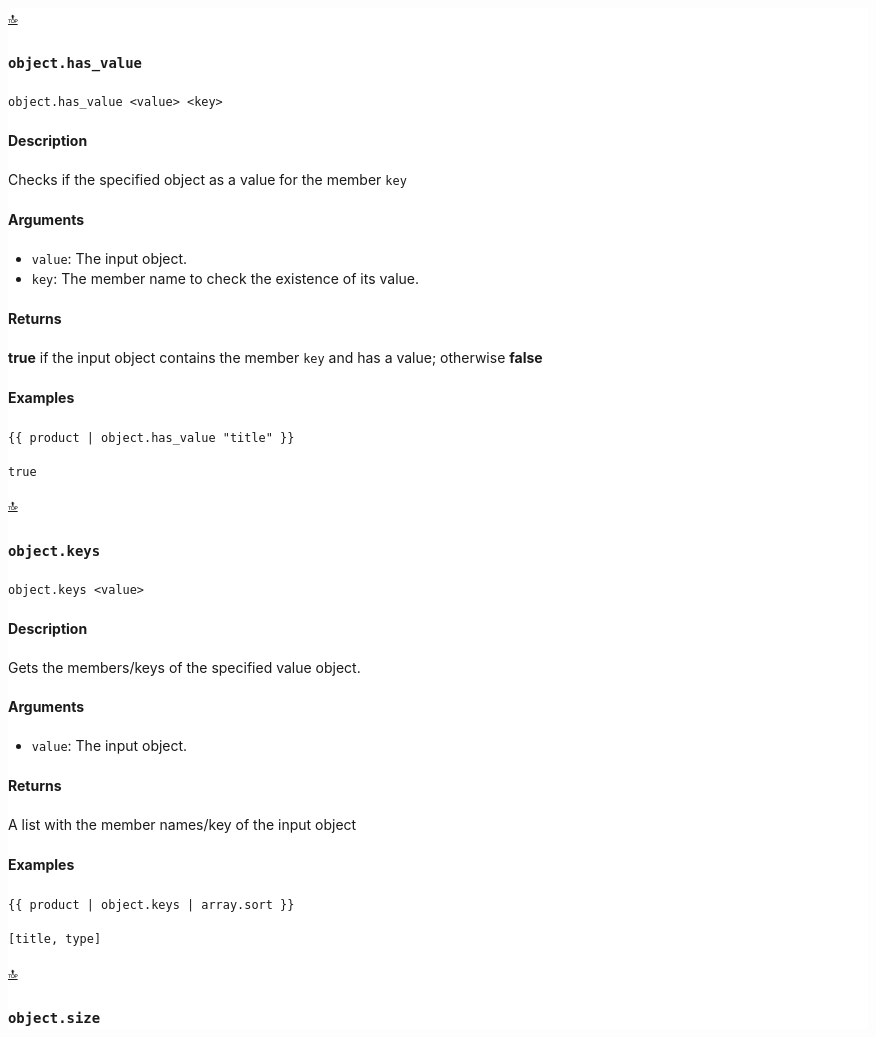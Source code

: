 [:top:](#builtins)
### `object.has_value`

```
object.has_value <value> <key>
```

#### Description

Checks if the specified object as a value for the member `key`

#### Arguments

- `value`: The input object.
- `key`: The member name to check the existence of its value.

#### Returns

**true** if the input object contains the member `key` and has a value; otherwise **false**

#### Examples

```scriban-html
{{ product | object.has_value "title" }}
```
```html
true
```

[:top:](#builtins)
### `object.keys`

```
object.keys <value>
```

#### Description

Gets the members/keys of the specified value object.

#### Arguments

- `value`: The input object.

#### Returns

A list with the member names/key of the input object

#### Examples

```scriban-html
{{ product | object.keys | array.sort }}
```
```html
[title, type]
```

[:top:](#builtins)
### `object.size`
